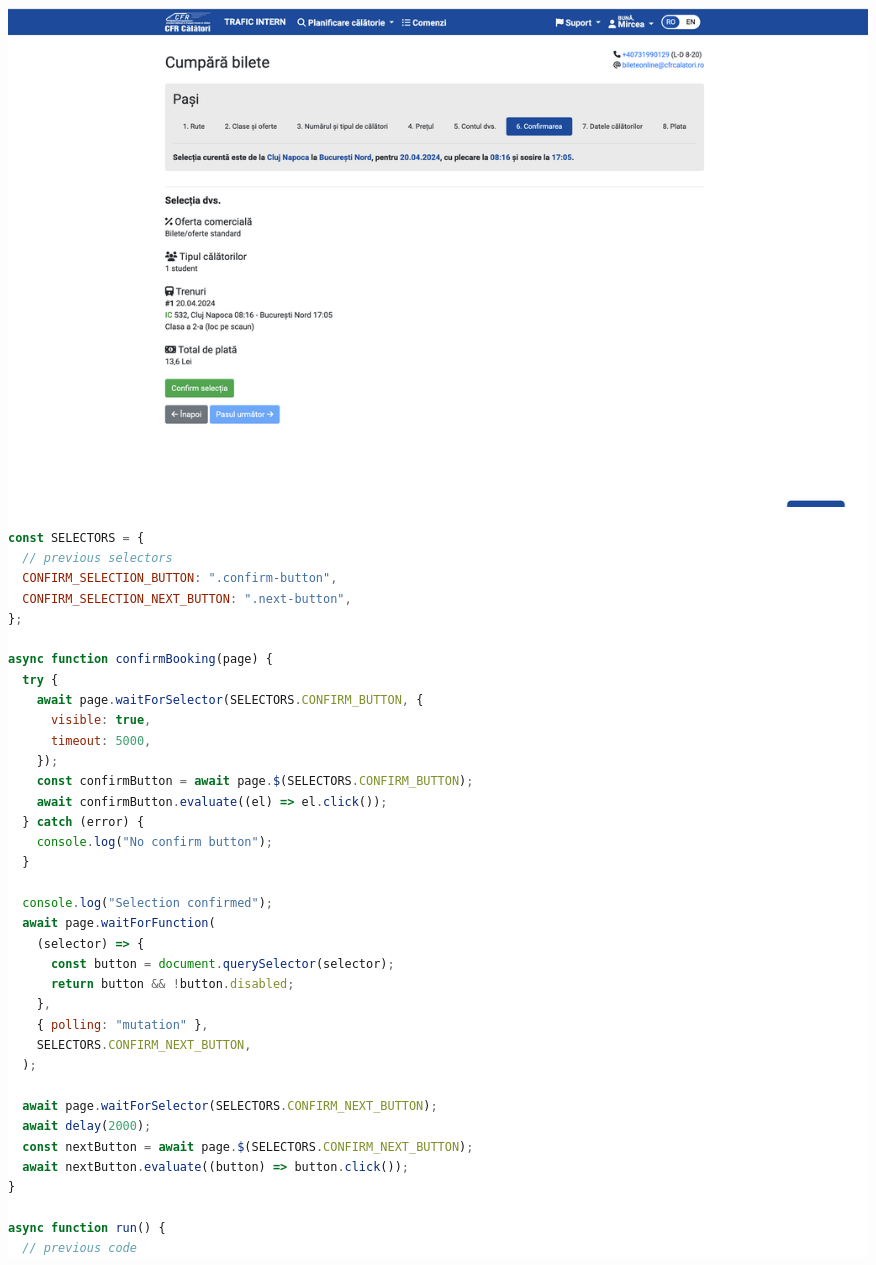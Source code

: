 <img src="./images/confirmation.png" alt="Confirm" width="1000"/>

```javascript
const SELECTORS = {
  // previous selectors
  CONFIRM_SELECTION_BUTTON: ".confirm-button",
  CONFIRM_SELECTION_NEXT_BUTTON: ".next-button",
};

async function confirmBooking(page) {
  try {
    await page.waitForSelector(SELECTORS.CONFIRM_BUTTON, {
      visible: true,
      timeout: 5000,
    });
    const confirmButton = await page.$(SELECTORS.CONFIRM_BUTTON);
    await confirmButton.evaluate((el) => el.click());
  } catch (error) {
    console.log("No confirm button");
  }

  console.log("Selection confirmed");
  await page.waitForFunction(
    (selector) => {
      const button = document.querySelector(selector);
      return button && !button.disabled;
    },
    { polling: "mutation" },
    SELECTORS.CONFIRM_NEXT_BUTTON,
  );

  await page.waitForSelector(SELECTORS.CONFIRM_NEXT_BUTTON);
  await delay(2000);
  const nextButton = await page.$(SELECTORS.CONFIRM_NEXT_BUTTON);
  await nextButton.evaluate((button) => button.click());
}

async function run() {
  // previous code
```